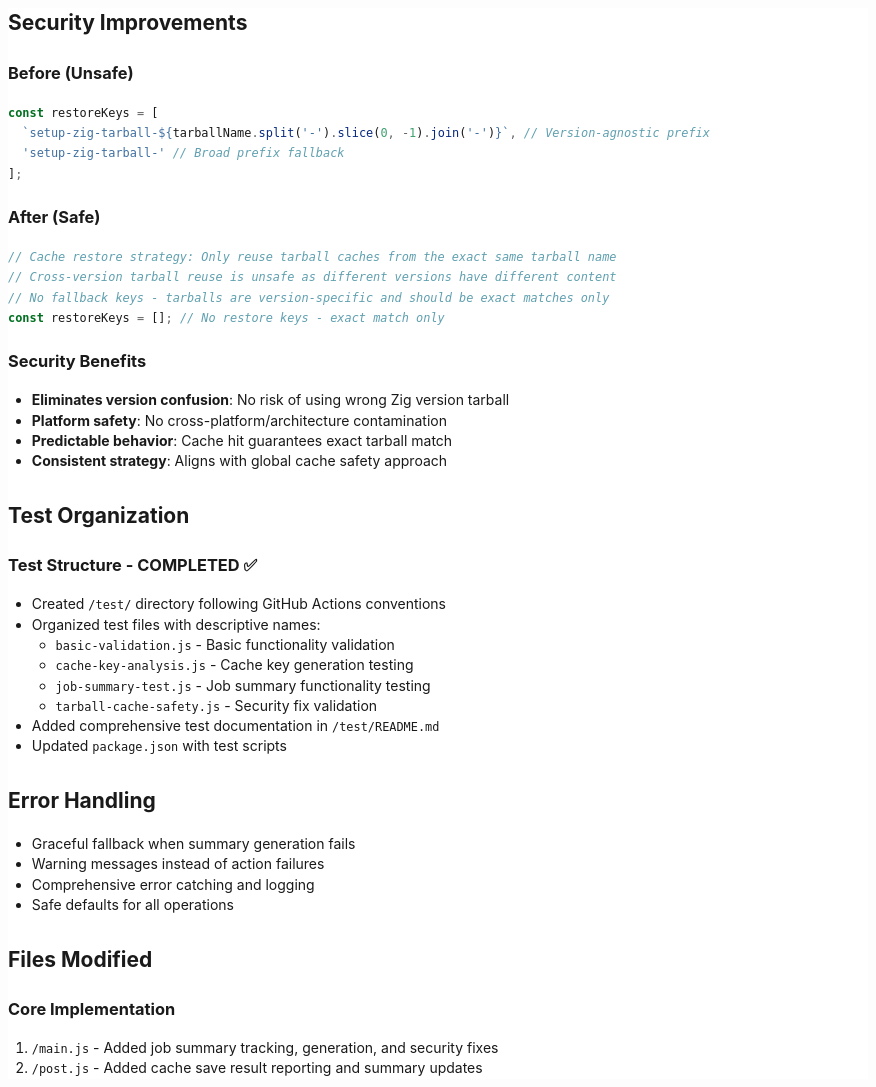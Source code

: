 ## Security Improvements

### Before (Unsafe)
```javascript
const restoreKeys = [
  `setup-zig-tarball-${tarballName.split('-').slice(0, -1).join('-')}`, // Version-agnostic prefix
  'setup-zig-tarball-' // Broad prefix fallback
];
```

### After (Safe)
```javascript
// Cache restore strategy: Only reuse tarball caches from the exact same tarball name
// Cross-version tarball reuse is unsafe as different versions have different content
// No fallback keys - tarballs are version-specific and should be exact matches only
const restoreKeys = []; // No restore keys - exact match only
```

### Security Benefits
- **Eliminates version confusion**: No risk of using wrong Zig version tarball
- **Platform safety**: No cross-platform/architecture contamination
- **Predictable behavior**: Cache hit guarantees exact tarball match
- **Consistent strategy**: Aligns with global cache safety approach

## Test Organization

### Test Structure - COMPLETED ✅
- Created `/test/` directory following GitHub Actions conventions
- Organized test files with descriptive names:
  - `basic-validation.js` - Basic functionality validation
  - `cache-key-analysis.js` - Cache key generation testing
  - `job-summary-test.js` - Job summary functionality testing
  - `tarball-cache-safety.js` - Security fix validation
- Added comprehensive test documentation in `/test/README.md`
- Updated `package.json` with test scripts

## Error Handling
- Graceful fallback when summary generation fails
- Warning messages instead of action failures
- Comprehensive error catching and logging
- Safe defaults for all operations

## Files Modified

### Core Implementation
1. `/main.js` - Added job summary tracking, generation, and security fixes
2. `/post.js` - Added cache save result reporting and summary updates
